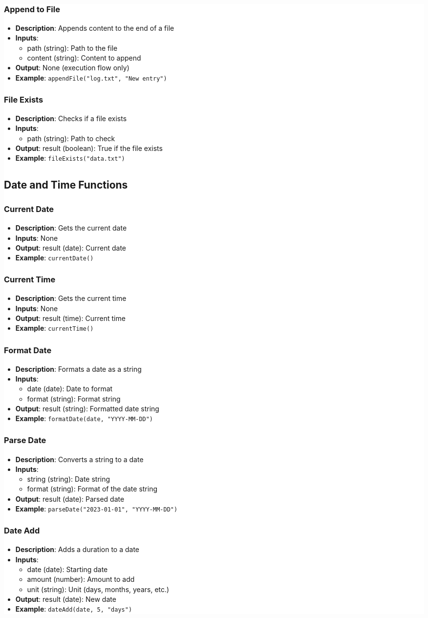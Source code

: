 ### Append to File
- **Description**: Appends content to the end of a file
- **Inputs**: 
  - path (string): Path to the file
  - content (string): Content to append
- **Output**: None (execution flow only)
- **Example**: `appendFile("log.txt", "New entry")`

### File Exists
- **Description**: Checks if a file exists
- **Inputs**: 
  - path (string): Path to check
- **Output**: result (boolean): True if the file exists
- **Example**: `fileExists("data.txt")`

## Date and Time Functions

### Current Date
- **Description**: Gets the current date
- **Inputs**: None
- **Output**: result (date): Current date
- **Example**: `currentDate()`

### Current Time
- **Description**: Gets the current time
- **Inputs**: None
- **Output**: result (time): Current time
- **Example**: `currentTime()`

### Format Date
- **Description**: Formats a date as a string
- **Inputs**: 
  - date (date): Date to format
  - format (string): Format string
- **Output**: result (string): Formatted date string
- **Example**: `formatDate(date, "YYYY-MM-DD")`

### Parse Date
- **Description**: Converts a string to a date
- **Inputs**: 
  - string (string): Date string
  - format (string): Format of the date string
- **Output**: result (date): Parsed date
- **Example**: `parseDate("2023-01-01", "YYYY-MM-DD")`

### Date Add
- **Description**: Adds a duration to a date
- **Inputs**: 
  - date (date): Starting date
  - amount (number): Amount to add
  - unit (string): Unit (days, months, years, etc.)
- **Output**: result (date): New date
- **Example**: `dateAdd(date, 5, "days")` 